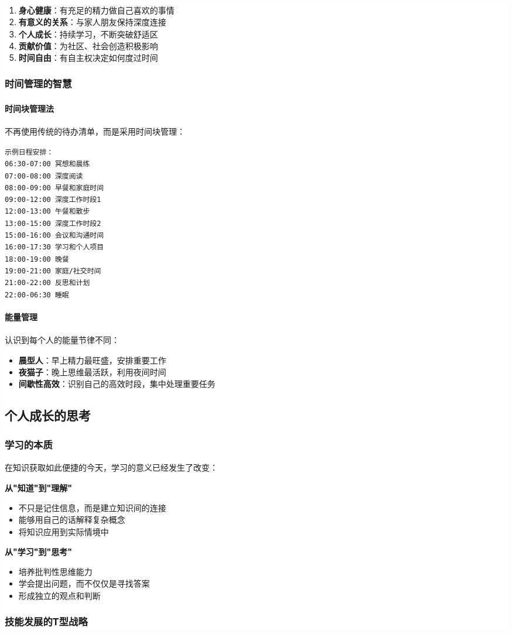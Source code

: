 1. **身心健康**：有充足的精力做自己喜欢的事情
2. **有意义的关系**：与家人朋友保持深度连接
3. **个人成长**：持续学习，不断突破舒适区
4. **贡献价值**：为社区、社会创造积极影响
5. **时间自由**：有自主权决定如何度过时间

### 时间管理的智慧

#### 时间块管理法

不再使用传统的待办清单，而是采用时间块管理：

```
示例日程安排：
06:30-07:00 冥想和晨练
07:00-08:00 深度阅读
08:00-09:00 早餐和家庭时间
09:00-12:00 深度工作时段1
12:00-13:00 午餐和散步
13:00-15:00 深度工作时段2
15:00-16:00 会议和沟通时间
16:00-17:30 学习和个人项目
18:00-19:00 晚餐
19:00-21:00 家庭/社交时间
21:00-22:00 反思和计划
22:00-06:30 睡眠
```

#### 能量管理

认识到每个人的能量节律不同：
- **晨型人**：早上精力最旺盛，安排重要工作
- **夜猫子**：晚上思维最活跃，利用夜间时间
- **间歇性高效**：识别自己的高效时段，集中处理重要任务

## 个人成长的思考

### 学习的本质

在知识获取如此便捷的今天，学习的意义已经发生了改变：

**从"知道"到"理解"**
- 不只是记住信息，而是建立知识间的连接
- 能够用自己的话解释复杂概念
- 将知识应用到实际情境中

**从"学习"到"思考"**
- 培养批判性思维能力
- 学会提出问题，而不仅仅是寻找答案
- 形成独立的观点和判断

### 技能发展的T型战略
